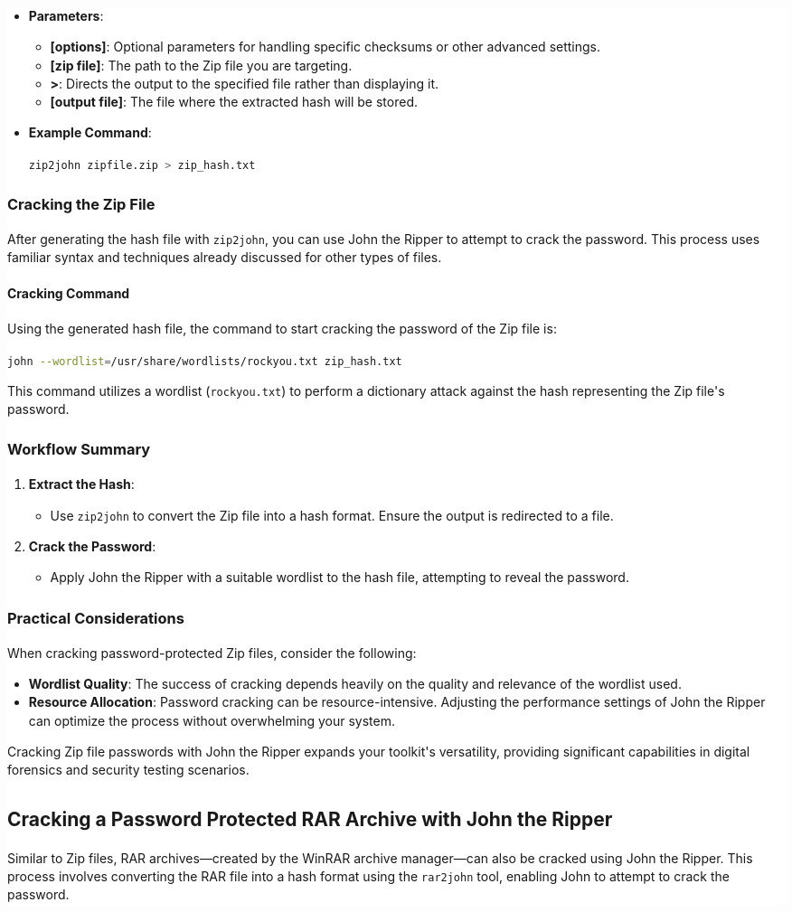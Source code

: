 - **Parameters**:
  - **[options]**: Optional parameters for handling specific checksums or other advanced settings.
  - **[zip file]**: The path to the Zip file you are targeting.
  - **>**: Directs the output to the specified file rather than displaying it.
  - **[output file]**: The file where the extracted hash will be stored.

- **Example Command**:

  ```bash
  zip2john zipfile.zip > zip_hash.txt
  ```

### Cracking the Zip File

After generating the hash file with `zip2john`, you can use John the Ripper to attempt to crack the password. This process uses familiar syntax and techniques already discussed for other types of files.

#### Cracking Command

Using the generated hash file, the command to start cracking the password of the Zip file is:

```bash
john --wordlist=/usr/share/wordlists/rockyou.txt zip_hash.txt
```

This command utilizes a wordlist (`rockyou.txt`) to perform a dictionary attack against the hash representing the Zip file's password.

### Workflow Summary

1. **Extract the Hash**:
   - Use `zip2john` to convert the Zip file into a hash format. Ensure the output is redirected to a file.

2. **Crack the Password**:
   - Apply John the Ripper with a suitable wordlist to the hash file, attempting to reveal the password.

### Practical Considerations

When cracking password-protected Zip files, consider the following:

- **Wordlist Quality**: The success of cracking depends heavily on the quality and relevance of the wordlist used.
- **Resource Allocation**: Password cracking can be resource-intensive. Adjusting the performance settings of John the Ripper can optimize the process without overwhelming your system.

Cracking Zip file passwords with John the Ripper expands your toolkit's versatility, providing significant capabilities in digital forensics and security testing scenarios.

## Cracking a Password Protected RAR Archive with John the Ripper

Similar to Zip files, RAR archives—created by the WinRAR archive manager—can also be cracked using John the Ripper. This process involves converting the RAR file into a hash format using the `rar2john` tool, enabling John to attempt to crack the password.
